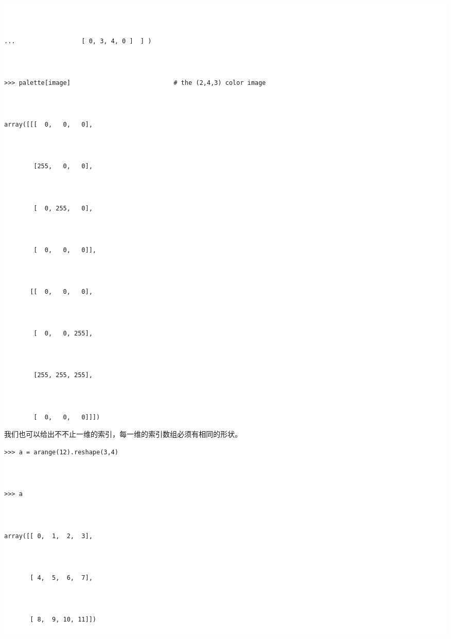 ```



...                  [ 0, 3, 4, 0 ]  ] )



>>> palette[image]                            # the (2,4,3) color image



array([[[  0,   0,   0],



        [255,   0,   0],



        [  0, 255,   0],



        [  0,   0,   0]],



       [[  0,   0,   0],



        [  0,   0, 255],



        [255, 255, 255],



        [  0,   0,   0]]])
```

我们也可以给出不不止一维的索引，每一维的索引数组必须有相同的形状。

```
>>> a = arange(12).reshape(3,4)



>>> a



array([[ 0,  1,  2,  3],



       [ 4,  5,  6,  7],



       [ 8,  9, 10, 11]])


```